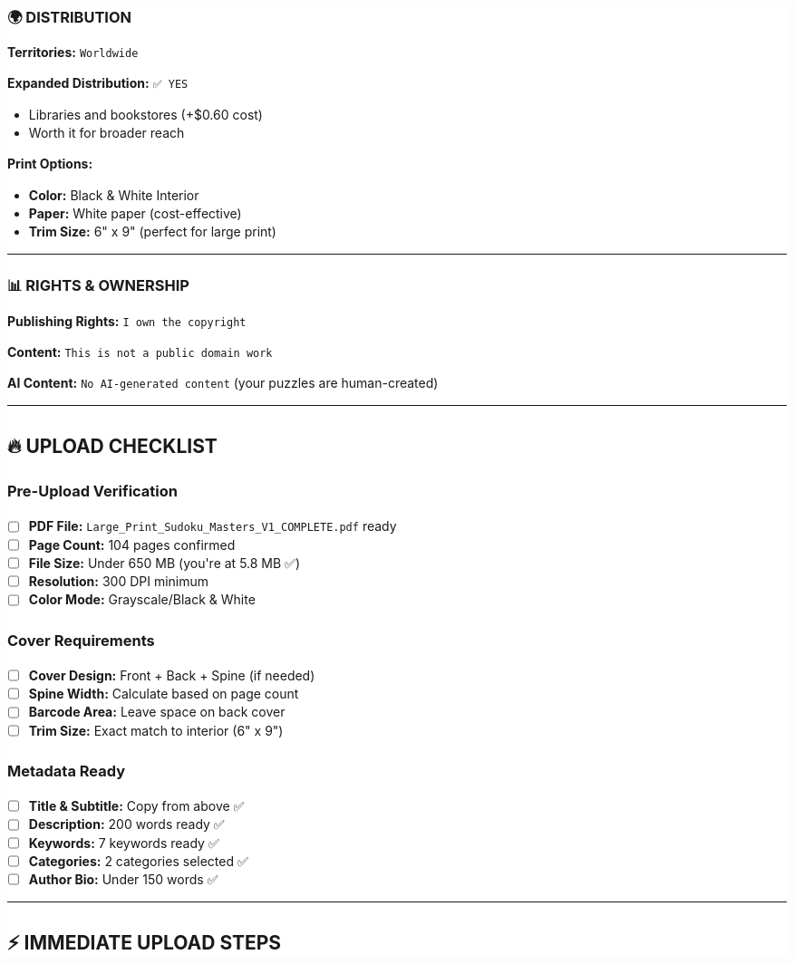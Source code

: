 
### 🌍 DISTRIBUTION

**Territories:** `Worldwide`

**Expanded Distribution:** `✅ YES` 
- Libraries and bookstores (+$0.60 cost)
- Worth it for broader reach

**Print Options:**
- **Color:** Black & White Interior
- **Paper:** White paper (cost-effective)
- **Trim Size:** 6" x 9" (perfect for large print)

---

### 📊 RIGHTS & OWNERSHIP

**Publishing Rights:** `I own the copyright`

**Content:** `This is not a public domain work`

**AI Content:** `No AI-generated content` (your puzzles are human-created)

---

## 🔥 UPLOAD CHECKLIST

### Pre-Upload Verification
- [ ] **PDF File:** `Large_Print_Sudoku_Masters_V1_COMPLETE.pdf` ready
- [ ] **Page Count:** 104 pages confirmed
- [ ] **File Size:** Under 650 MB (you're at 5.8 MB ✅)
- [ ] **Resolution:** 300 DPI minimum
- [ ] **Color Mode:** Grayscale/Black & White

### Cover Requirements
- [ ] **Cover Design:** Front + Back + Spine (if needed)
- [ ] **Spine Width:** Calculate based on page count
- [ ] **Barcode Area:** Leave space on back cover
- [ ] **Trim Size:** Exact match to interior (6" x 9")

### Metadata Ready
- [ ] **Title & Subtitle:** Copy from above ✅
- [ ] **Description:** 200 words ready ✅
- [ ] **Keywords:** 7 keywords ready ✅
- [ ] **Categories:** 2 categories selected ✅
- [ ] **Author Bio:** Under 150 words ✅

---

## ⚡ IMMEDIATE UPLOAD STEPS

